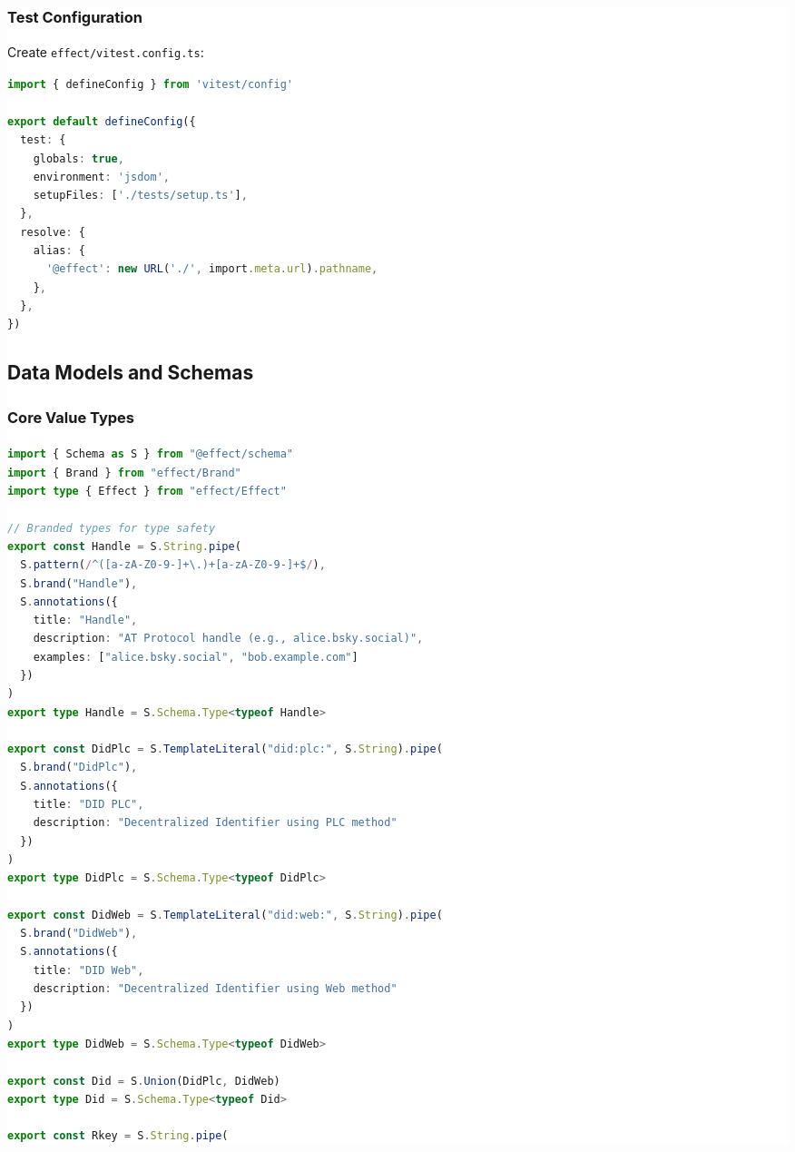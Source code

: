 ### Test Configuration

Create `effect/vitest.config.ts`:

```typescript
import { defineConfig } from 'vitest/config'

export default defineConfig({
  test: {
    globals: true,
    environment: 'jsdom',
    setupFiles: ['./tests/setup.ts'],
  },
  resolve: {
    alias: {
      '@effect': new URL('./', import.meta.url).pathname,
    },
  },
})
```

## Data Models and Schemas

### Core Value Types

```typescript
import { Schema as S } from "@effect/schema"
import { Brand } from "effect/Brand"
import type { Effect } from "effect/Effect"

// Branded types for type safety
export const Handle = S.String.pipe(
  S.pattern(/^([a-zA-Z0-9-]+\.)+[a-zA-Z0-9-]+$/),
  S.brand("Handle"),
  S.annotations({
    title: "Handle",
    description: "AT Protocol handle (e.g., alice.bsky.social)",
    examples: ["alice.bsky.social", "bob.example.com"]
  })
)
export type Handle = S.Schema.Type<typeof Handle>

export const DidPlc = S.TemplateLiteral("did:plc:", S.String).pipe(
  S.brand("DidPlc"),
  S.annotations({
    title: "DID PLC",
    description: "Decentralized Identifier using PLC method"
  })
)
export type DidPlc = S.Schema.Type<typeof DidPlc>

export const DidWeb = S.TemplateLiteral("did:web:", S.String).pipe(
  S.brand("DidWeb"),
  S.annotations({
    title: "DID Web",
    description: "Decentralized Identifier using Web method"
  })
)
export type DidWeb = S.Schema.Type<typeof DidWeb>

export const Did = S.Union(DidPlc, DidWeb)
export type Did = S.Schema.Type<typeof Did>

export const Rkey = S.String.pipe(
```